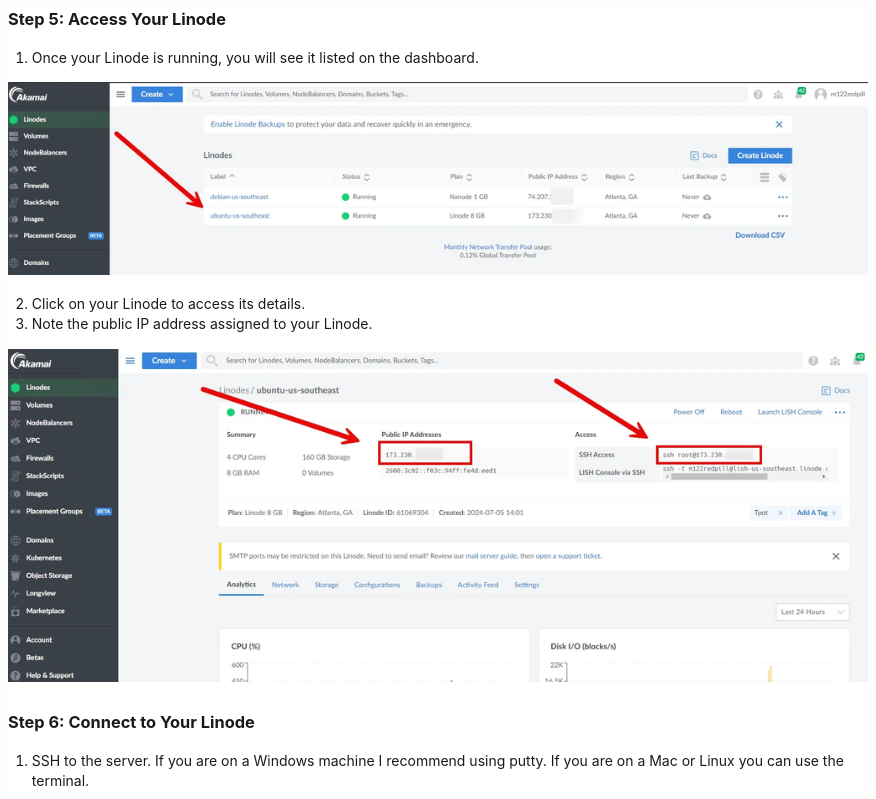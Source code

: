### Step 5: Access Your Linode
 1. Once your Linode is running, you will see it listed on the dashboard.

![image.png](Screenshots/1-honeyPot/image5.webp)

 2. Click on your Linode to access its details.
 3. Note the public IP address assigned to your Linode.

![image.png](Screenshots/1-honeyPot/image6.webp)

### Step 6: Connect to Your Linode
 1. SSH to the server. If you are on a Windows machine I recommend using putty. If you are on a Mac or Linux you can use the terminal.
   